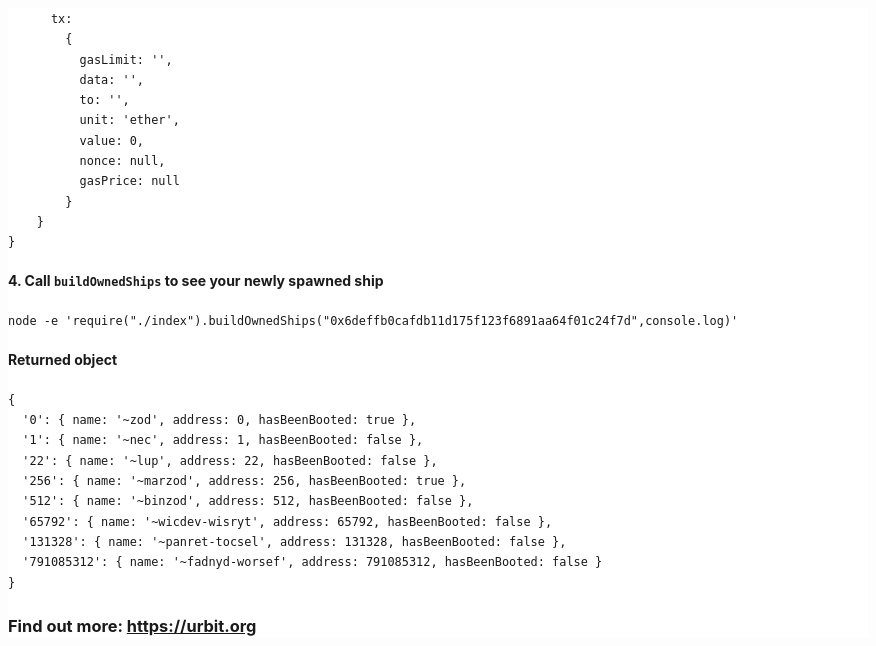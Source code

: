 ```
   	  tx: 
        { 
      	  gasLimit: '',
          data: '',
          to: '',
          unit: 'ether',
          value: 0,
          nonce: null,
          gasPrice: null 
    	} 
    } 
}
```


#### 4. Call `buildOwnedShips` to see your newly spawned ship
```
node -e 'require("./index").buildOwnedShips("0x6deffb0cafdb11d175f123f6891aa64f01c24f7d",console.log)'
```
#### Returned object
```
{
  '0': { name: '~zod', address: 0, hasBeenBooted: true },
  '1': { name: '~nec', address: 1, hasBeenBooted: false },
  '22': { name: '~lup', address: 22, hasBeenBooted: false },
  '256': { name: '~marzod', address: 256, hasBeenBooted: true },
  '512': { name: '~binzod', address: 512, hasBeenBooted: false },
  '65792': { name: '~wicdev-wisryt', address: 65792, hasBeenBooted: false },
  '131328': { name: '~panret-tocsel', address: 131328, hasBeenBooted: false },
  '791085312': { name: '~fadnyd-worsef', address: 791085312, hasBeenBooted: false }
}
```


### Find out more: https://urbit.org  